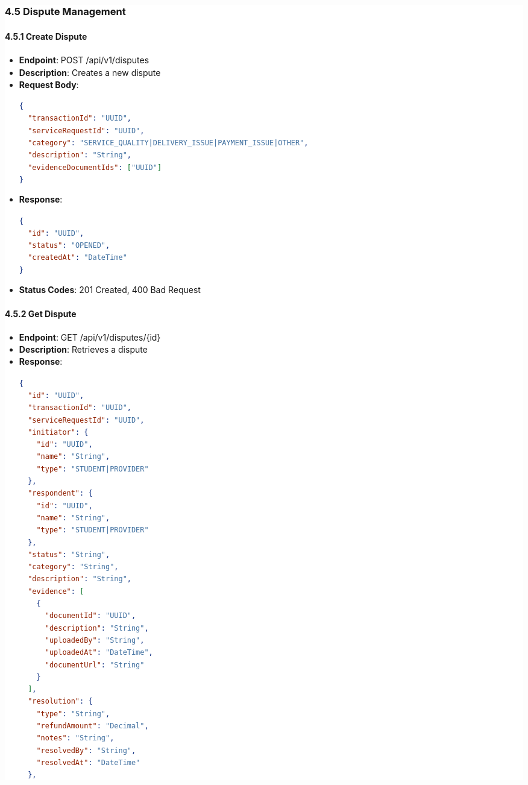 ### 4.5 Dispute Management

#### 4.5.1 Create Dispute

- **Endpoint**: POST /api/v1/disputes
- **Description**: Creates a new dispute
- **Request Body**:
  ```json
  {
    "transactionId": "UUID",
    "serviceRequestId": "UUID",
    "category": "SERVICE_QUALITY|DELIVERY_ISSUE|PAYMENT_ISSUE|OTHER",
    "description": "String",
    "evidenceDocumentIds": ["UUID"]
  }
  ```
- **Response**:
  ```json
  {
    "id": "UUID",
    "status": "OPENED",
    "createdAt": "DateTime"
  }
  ```
- **Status Codes**: 201 Created, 400 Bad Request

#### 4.5.2 Get Dispute

- **Endpoint**: GET /api/v1/disputes/{id}
- **Description**: Retrieves a dispute
- **Response**:
  ```json
  {
    "id": "UUID",
    "transactionId": "UUID",
    "serviceRequestId": "UUID",
    "initiator": {
      "id": "UUID",
      "name": "String",
      "type": "STUDENT|PROVIDER"
    },
    "respondent": {
      "id": "UUID",
      "name": "String",
      "type": "STUDENT|PROVIDER"
    },
    "status": "String",
    "category": "String",
    "description": "String",
    "evidence": [
      {
        "documentId": "UUID",
        "description": "String",
        "uploadedBy": "String",
        "uploadedAt": "DateTime",
        "documentUrl": "String"
      }
    ],
    "resolution": {
      "type": "String",
      "refundAmount": "Decimal",
      "notes": "String",
      "resolvedBy": "String",
      "resolvedAt": "DateTime"
    },
  ```